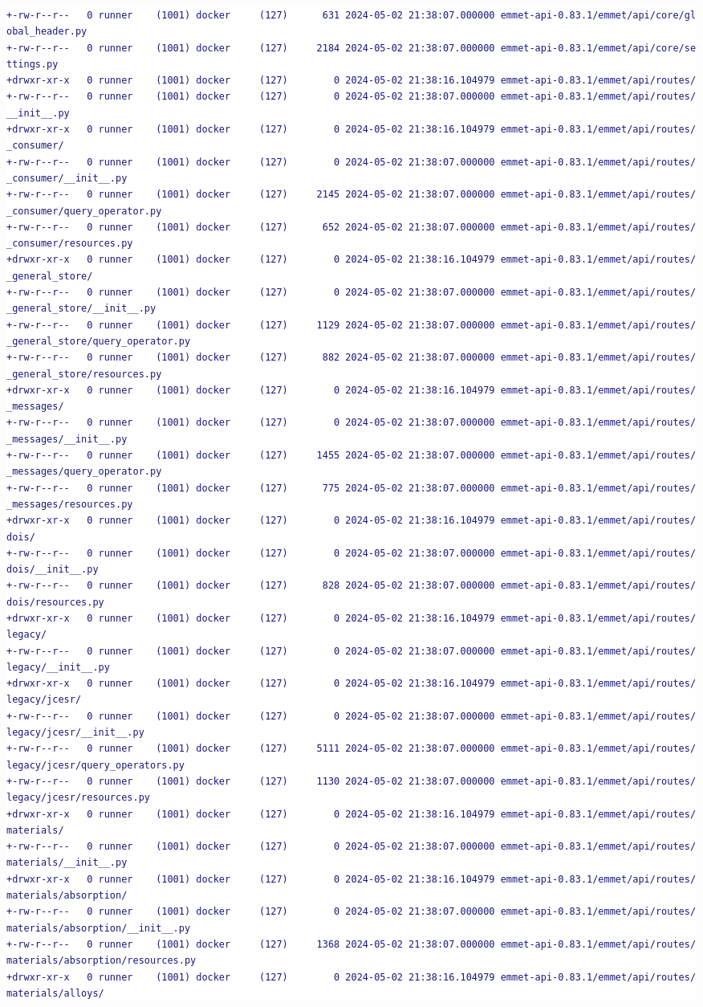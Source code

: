 ```diff
+-rw-r--r--   0 runner    (1001) docker     (127)      631 2024-05-02 21:38:07.000000 emmet-api-0.83.1/emmet/api/core/global_header.py
+-rw-r--r--   0 runner    (1001) docker     (127)     2184 2024-05-02 21:38:07.000000 emmet-api-0.83.1/emmet/api/core/settings.py
+drwxr-xr-x   0 runner    (1001) docker     (127)        0 2024-05-02 21:38:16.104979 emmet-api-0.83.1/emmet/api/routes/
+-rw-r--r--   0 runner    (1001) docker     (127)        0 2024-05-02 21:38:07.000000 emmet-api-0.83.1/emmet/api/routes/__init__.py
+drwxr-xr-x   0 runner    (1001) docker     (127)        0 2024-05-02 21:38:16.104979 emmet-api-0.83.1/emmet/api/routes/_consumer/
+-rw-r--r--   0 runner    (1001) docker     (127)        0 2024-05-02 21:38:07.000000 emmet-api-0.83.1/emmet/api/routes/_consumer/__init__.py
+-rw-r--r--   0 runner    (1001) docker     (127)     2145 2024-05-02 21:38:07.000000 emmet-api-0.83.1/emmet/api/routes/_consumer/query_operator.py
+-rw-r--r--   0 runner    (1001) docker     (127)      652 2024-05-02 21:38:07.000000 emmet-api-0.83.1/emmet/api/routes/_consumer/resources.py
+drwxr-xr-x   0 runner    (1001) docker     (127)        0 2024-05-02 21:38:16.104979 emmet-api-0.83.1/emmet/api/routes/_general_store/
+-rw-r--r--   0 runner    (1001) docker     (127)        0 2024-05-02 21:38:07.000000 emmet-api-0.83.1/emmet/api/routes/_general_store/__init__.py
+-rw-r--r--   0 runner    (1001) docker     (127)     1129 2024-05-02 21:38:07.000000 emmet-api-0.83.1/emmet/api/routes/_general_store/query_operator.py
+-rw-r--r--   0 runner    (1001) docker     (127)      882 2024-05-02 21:38:07.000000 emmet-api-0.83.1/emmet/api/routes/_general_store/resources.py
+drwxr-xr-x   0 runner    (1001) docker     (127)        0 2024-05-02 21:38:16.104979 emmet-api-0.83.1/emmet/api/routes/_messages/
+-rw-r--r--   0 runner    (1001) docker     (127)        0 2024-05-02 21:38:07.000000 emmet-api-0.83.1/emmet/api/routes/_messages/__init__.py
+-rw-r--r--   0 runner    (1001) docker     (127)     1455 2024-05-02 21:38:07.000000 emmet-api-0.83.1/emmet/api/routes/_messages/query_operator.py
+-rw-r--r--   0 runner    (1001) docker     (127)      775 2024-05-02 21:38:07.000000 emmet-api-0.83.1/emmet/api/routes/_messages/resources.py
+drwxr-xr-x   0 runner    (1001) docker     (127)        0 2024-05-02 21:38:16.104979 emmet-api-0.83.1/emmet/api/routes/dois/
+-rw-r--r--   0 runner    (1001) docker     (127)        0 2024-05-02 21:38:07.000000 emmet-api-0.83.1/emmet/api/routes/dois/__init__.py
+-rw-r--r--   0 runner    (1001) docker     (127)      828 2024-05-02 21:38:07.000000 emmet-api-0.83.1/emmet/api/routes/dois/resources.py
+drwxr-xr-x   0 runner    (1001) docker     (127)        0 2024-05-02 21:38:16.104979 emmet-api-0.83.1/emmet/api/routes/legacy/
+-rw-r--r--   0 runner    (1001) docker     (127)        0 2024-05-02 21:38:07.000000 emmet-api-0.83.1/emmet/api/routes/legacy/__init__.py
+drwxr-xr-x   0 runner    (1001) docker     (127)        0 2024-05-02 21:38:16.104979 emmet-api-0.83.1/emmet/api/routes/legacy/jcesr/
+-rw-r--r--   0 runner    (1001) docker     (127)        0 2024-05-02 21:38:07.000000 emmet-api-0.83.1/emmet/api/routes/legacy/jcesr/__init__.py
+-rw-r--r--   0 runner    (1001) docker     (127)     5111 2024-05-02 21:38:07.000000 emmet-api-0.83.1/emmet/api/routes/legacy/jcesr/query_operators.py
+-rw-r--r--   0 runner    (1001) docker     (127)     1130 2024-05-02 21:38:07.000000 emmet-api-0.83.1/emmet/api/routes/legacy/jcesr/resources.py
+drwxr-xr-x   0 runner    (1001) docker     (127)        0 2024-05-02 21:38:16.104979 emmet-api-0.83.1/emmet/api/routes/materials/
+-rw-r--r--   0 runner    (1001) docker     (127)        0 2024-05-02 21:38:07.000000 emmet-api-0.83.1/emmet/api/routes/materials/__init__.py
+drwxr-xr-x   0 runner    (1001) docker     (127)        0 2024-05-02 21:38:16.104979 emmet-api-0.83.1/emmet/api/routes/materials/absorption/
+-rw-r--r--   0 runner    (1001) docker     (127)        0 2024-05-02 21:38:07.000000 emmet-api-0.83.1/emmet/api/routes/materials/absorption/__init__.py
+-rw-r--r--   0 runner    (1001) docker     (127)     1368 2024-05-02 21:38:07.000000 emmet-api-0.83.1/emmet/api/routes/materials/absorption/resources.py
+drwxr-xr-x   0 runner    (1001) docker     (127)        0 2024-05-02 21:38:16.104979 emmet-api-0.83.1/emmet/api/routes/materials/alloys/
```